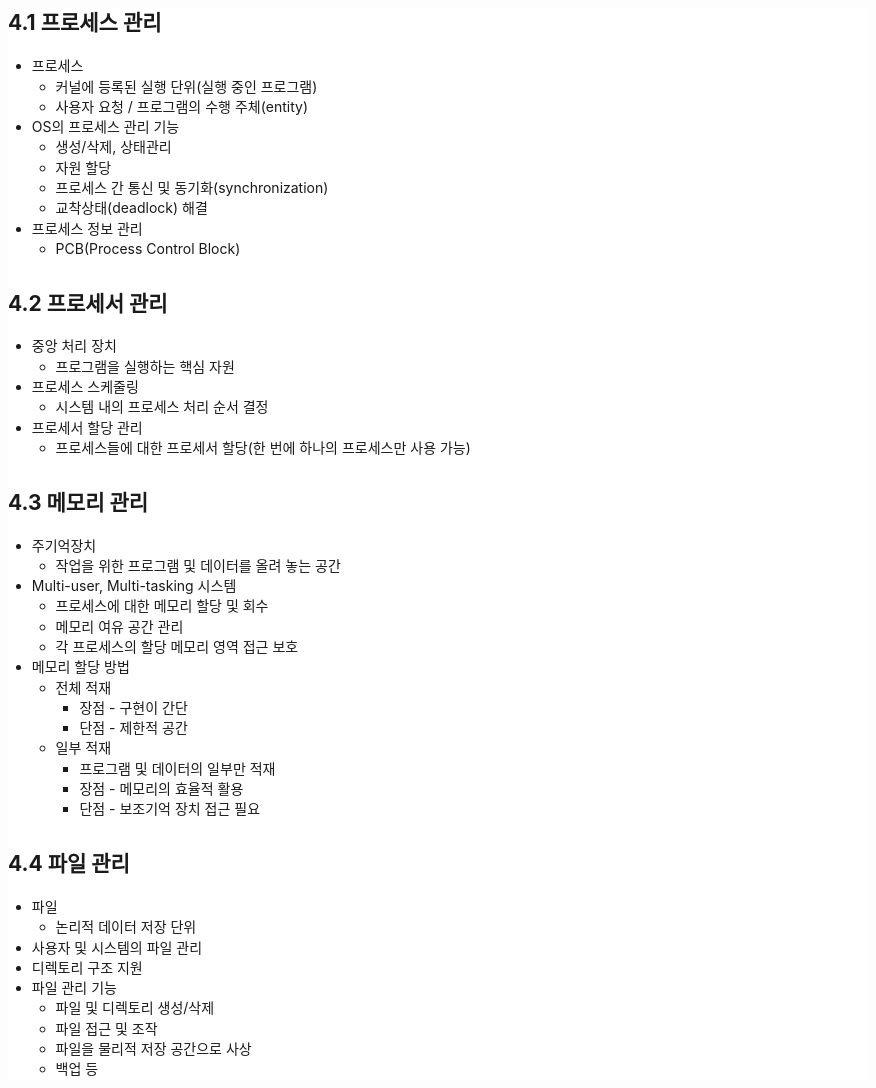 ## 4.1 프로세스 관리

- 프로세스
    - 커널에 등록된 실행 단위(실행 중인 프로그램)
    - 사용자 요청 / 프로그램의 수행 주체(entity)
- OS의 프로세스 관리 기능
    - 생성/삭제, 상태관리
    - 자원 할당
    - 프로세스 간 통신 및 동기화(synchronization)
    - 교착상태(deadlock) 해결
- 프로세스 정보 관리
    - PCB(Process Control Block)

## 4.2 프로세서 관리

- 중앙 처리 장치
    - 프로그램을 실행하는 핵심 자원
- 프로세스 스케줄링
    - 시스템 내의 프로세스 처리 순서 결정
- 프로세서 할당 관리
    - 프로세스들에 대한 프로세서 할당(한 번에 하나의 프로세스만 사용 가능)

## 4.3 메모리 관리

- 주기억장치
    - 작업을 위한 프로그램 및 데이터를 올려 놓는 공간
- Multi-user, Multi-tasking 시스템
    - 프로세스에 대한 메모리 할당 및 회수
    - 메모리 여유 공간 관리
    - 각 프로세스의 할당 메모리 영역 접근 보호
- 메모리 할당 방법
    - 전체 적재
        - 장점 - 구현이 간단
        - 단점 - 제한적 공간
    - 일부 적재
        - 프로그램 및 데이터의 일부만 적재
        - 장점 - 메모리의 효율적 활용
        - 단점 - 보조기억 장치 접근 필요

## 4.4 파일 관리

- 파일
    - 논리적 데이터 저장 단위
- 사용자 및 시스템의 파일 관리
- 디렉토리 구조 지원
- 파일 관리 기능
    - 파일 및 디렉토리 생성/삭제
    - 파일 접근 및 조작
    - 파일을 물리적 저장 공간으로 사상
    - 백업 등
